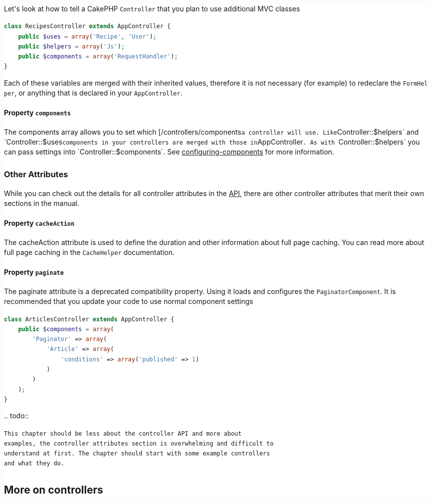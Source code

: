 Let's look at how to tell a CakePHP `Controller` that you plan to use
additional MVC classes

```php
class RecipesController extends AppController {
    public $uses = array('Recipe', 'User');
    public $helpers = array('Js');
    public $components = array('RequestHandler');
}

```

Each of these variables are merged with their inherited values,
therefore it is not necessary (for example) to redeclare the
`FormHelper`, or anything that is declared in your `AppController`.

#### Property `components`

The components array allows you to set which [/controllers/components`
a controller will use. Like `Controller::$helpers` and
`Controller::$uses` components in your controllers are
merged with those in `AppController`. As with
`Controller::$helpers` you can pass settings
into `Controller::$components`. See [configuring-components](controllers/components.md#configuring-components) for more information.

### Other Attributes

While you can check out the details for all controller attributes
in the [API](https://api.cakephp.org), there are other controller attributes that merit their
own sections in the manual.

#### Property `cacheAction`

The cacheAction attribute is used to define the duration and other
information about full page caching. You can read more about
full page caching in the `CacheHelper` documentation.

#### Property `paginate`

The paginate attribute is a deprecated compatibility property. Using it
loads and configures the `PaginatorComponent`. It is recommended
that you update your code to use normal component settings

```php
class ArticlesController extends AppController {
    public $components = array(
        'Paginator' => array(
            'Article' => array(
                'conditions' => array('published' => 1)
            )
        )
    );
}

```

.. todo::

```
This chapter should be less about the controller API and more about
examples, the controller attributes section is overwhelming and difficult to
understand at first. The chapter should start with some example controllers
and what they do.

```

## More on controllers
